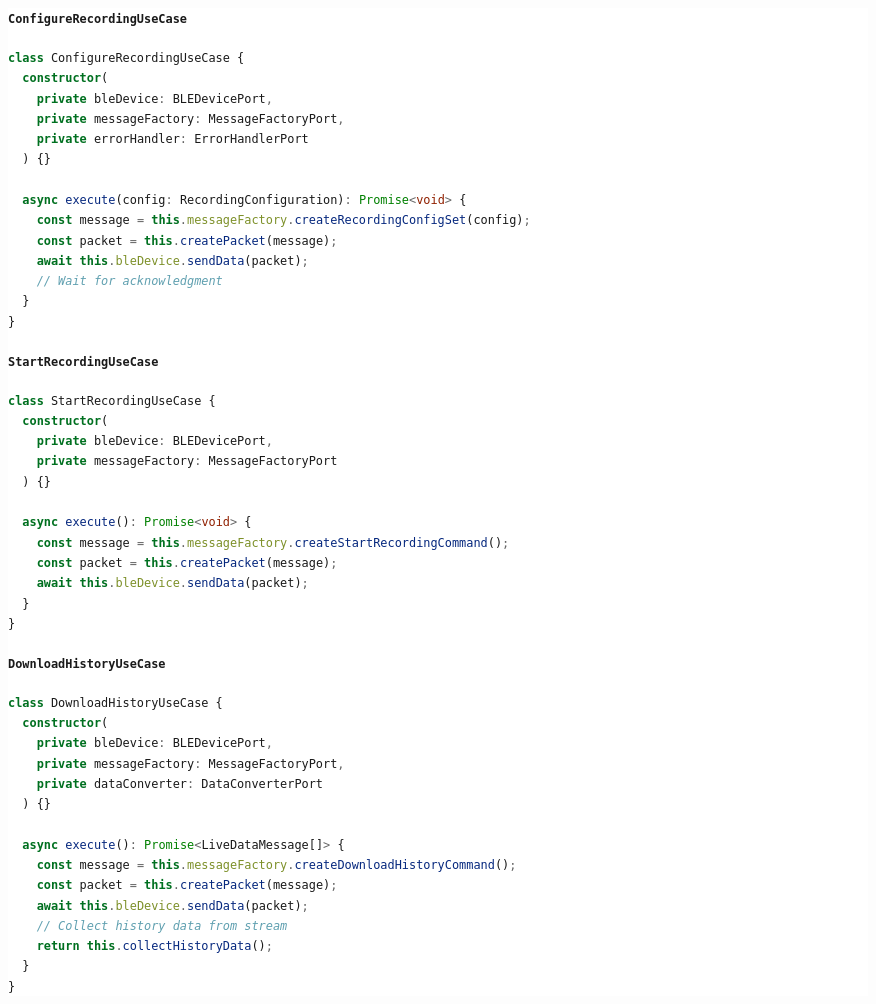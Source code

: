 #### `ConfigureRecordingUseCase`
```typescript
class ConfigureRecordingUseCase {
  constructor(
    private bleDevice: BLEDevicePort,
    private messageFactory: MessageFactoryPort,
    private errorHandler: ErrorHandlerPort
  ) {}
  
  async execute(config: RecordingConfiguration): Promise<void> {
    const message = this.messageFactory.createRecordingConfigSet(config);
    const packet = this.createPacket(message);
    await this.bleDevice.sendData(packet);
    // Wait for acknowledgment
  }
}
```

#### `StartRecordingUseCase`
```typescript
class StartRecordingUseCase {
  constructor(
    private bleDevice: BLEDevicePort,
    private messageFactory: MessageFactoryPort
  ) {}
  
  async execute(): Promise<void> {
    const message = this.messageFactory.createStartRecordingCommand();
    const packet = this.createPacket(message);
    await this.bleDevice.sendData(packet);
  }
}
```

#### `DownloadHistoryUseCase`
```typescript
class DownloadHistoryUseCase {
  constructor(
    private bleDevice: BLEDevicePort,
    private messageFactory: MessageFactoryPort,
    private dataConverter: DataConverterPort
  ) {}
  
  async execute(): Promise<LiveDataMessage[]> {
    const message = this.messageFactory.createDownloadHistoryCommand();
    const packet = this.createPacket(message);
    await this.bleDevice.sendData(packet);
    // Collect history data from stream
    return this.collectHistoryData();
  }
}
```
